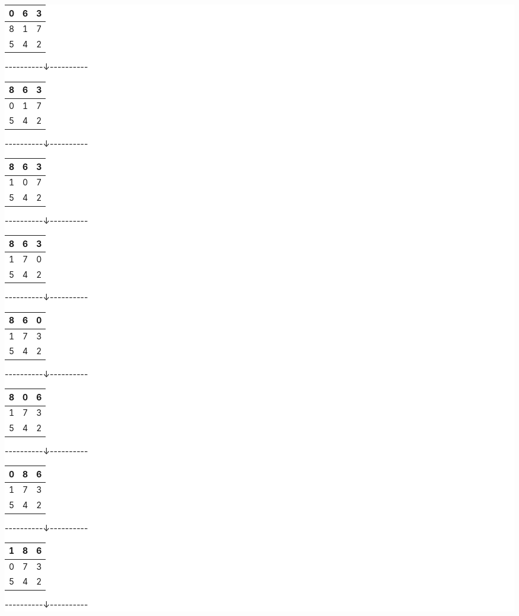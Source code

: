 |0|6|3|
|---|---|---|
|8|1|7|
|5|4|2|
----------&darr;----------

|8|6|3|
|---|---|---|
|0|1|7|
|5|4|2|
----------&darr;----------

|8|6|3|
|---|---|---|
|1|0|7|
|5|4|2|
----------&darr;----------

|8|6|3|
|---|---|---|
|1|7|0|
|5|4|2|
----------&darr;----------

|8|6|0|
|---|---|---|
|1|7|3|
|5|4|2|
----------&darr;----------

|8|0|6|
|---|---|---|
|1|7|3|
|5|4|2|
----------&darr;----------

|0|8|6|
|---|---|---|
|1|7|3|
|5|4|2|
----------&darr;----------

|1|8|6|
|---|---|---|
|0|7|3|
|5|4|2|
----------&darr;----------
